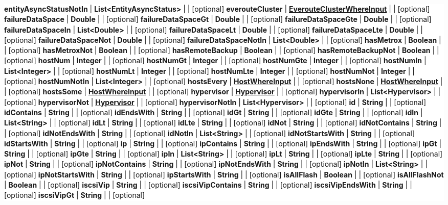 **entityAsyncStatusNotIn** | **List&lt;EntityAsyncStatus&gt;** |  |  [optional]
**everouteCluster** | [**EverouteClusterWhereInput**](EverouteClusterWhereInput.md) |  |  [optional]
**failureDataSpace** | **Double** |  |  [optional]
**failureDataSpaceGt** | **Double** |  |  [optional]
**failureDataSpaceGte** | **Double** |  |  [optional]
**failureDataSpaceIn** | **List&lt;Double&gt;** |  |  [optional]
**failureDataSpaceLt** | **Double** |  |  [optional]
**failureDataSpaceLte** | **Double** |  |  [optional]
**failureDataSpaceNot** | **Double** |  |  [optional]
**failureDataSpaceNotIn** | **List&lt;Double&gt;** |  |  [optional]
**hasMetrox** | **Boolean** |  |  [optional]
**hasMetroxNot** | **Boolean** |  |  [optional]
**hasRemoteBackup** | **Boolean** |  |  [optional]
**hasRemoteBackupNot** | **Boolean** |  |  [optional]
**hostNum** | **Integer** |  |  [optional]
**hostNumGt** | **Integer** |  |  [optional]
**hostNumGte** | **Integer** |  |  [optional]
**hostNumIn** | **List&lt;Integer&gt;** |  |  [optional]
**hostNumLt** | **Integer** |  |  [optional]
**hostNumLte** | **Integer** |  |  [optional]
**hostNumNot** | **Integer** |  |  [optional]
**hostNumNotIn** | **List&lt;Integer&gt;** |  |  [optional]
**hostsEvery** | [**HostWhereInput**](HostWhereInput.md) |  |  [optional]
**hostsNone** | [**HostWhereInput**](HostWhereInput.md) |  |  [optional]
**hostsSome** | [**HostWhereInput**](HostWhereInput.md) |  |  [optional]
**hypervisor** | [**Hypervisor**](Hypervisor.md) |  |  [optional]
**hypervisorIn** | **List&lt;Hypervisor&gt;** |  |  [optional]
**hypervisorNot** | [**Hypervisor**](Hypervisor.md) |  |  [optional]
**hypervisorNotIn** | **List&lt;Hypervisor&gt;** |  |  [optional]
**id** | **String** |  |  [optional]
**idContains** | **String** |  |  [optional]
**idEndsWith** | **String** |  |  [optional]
**idGt** | **String** |  |  [optional]
**idGte** | **String** |  |  [optional]
**idIn** | **List&lt;String&gt;** |  |  [optional]
**idLt** | **String** |  |  [optional]
**idLte** | **String** |  |  [optional]
**idNot** | **String** |  |  [optional]
**idNotContains** | **String** |  |  [optional]
**idNotEndsWith** | **String** |  |  [optional]
**idNotIn** | **List&lt;String&gt;** |  |  [optional]
**idNotStartsWith** | **String** |  |  [optional]
**idStartsWith** | **String** |  |  [optional]
**ip** | **String** |  |  [optional]
**ipContains** | **String** |  |  [optional]
**ipEndsWith** | **String** |  |  [optional]
**ipGt** | **String** |  |  [optional]
**ipGte** | **String** |  |  [optional]
**ipIn** | **List&lt;String&gt;** |  |  [optional]
**ipLt** | **String** |  |  [optional]
**ipLte** | **String** |  |  [optional]
**ipNot** | **String** |  |  [optional]
**ipNotContains** | **String** |  |  [optional]
**ipNotEndsWith** | **String** |  |  [optional]
**ipNotIn** | **List&lt;String&gt;** |  |  [optional]
**ipNotStartsWith** | **String** |  |  [optional]
**ipStartsWith** | **String** |  |  [optional]
**isAllFlash** | **Boolean** |  |  [optional]
**isAllFlashNot** | **Boolean** |  |  [optional]
**iscsiVip** | **String** |  |  [optional]
**iscsiVipContains** | **String** |  |  [optional]
**iscsiVipEndsWith** | **String** |  |  [optional]
**iscsiVipGt** | **String** |  |  [optional]